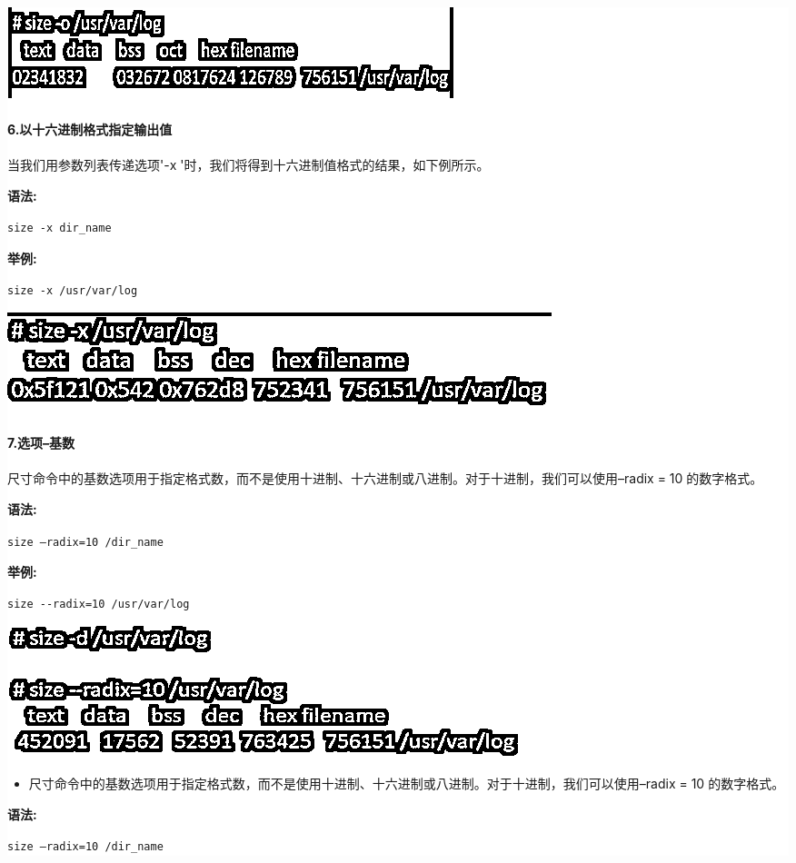![Linux Size-1.6](img/546f5e44570faa2b19605e898ab195ae.png)



#### 6.以十六进制格式指定输出值

当我们用参数列表传递选项'-x '时，我们将得到十六进制值格式的结果，如下例所示。

**语法:**

`size -x dir_name`

**举例:**

`size -x /usr/var/log`

![Linux Size-1.7](img/b1835950de336024271532b3508baede.png)



#### 7.选项–基数

尺寸命令中的基数选项用于指定格式数，而不是使用十进制、十六进制或八进制。对于十进制，我们可以使用–radix = 10 的数字格式。

**语法:**

`size –radix=10 /dir_name`

**举例:**

`size --radix=10 /usr/var/log`

![Linux Size-1.8](img/b00d9b4aaa49381a0c99007d3989fc81.png)



*   尺寸命令中的基数选项用于指定格式数，而不是使用十进制、十六进制或八进制。对于十进制，我们可以使用–radix = 10 的数字格式。

**语法:**

`size –radix=10 /dir_name`

